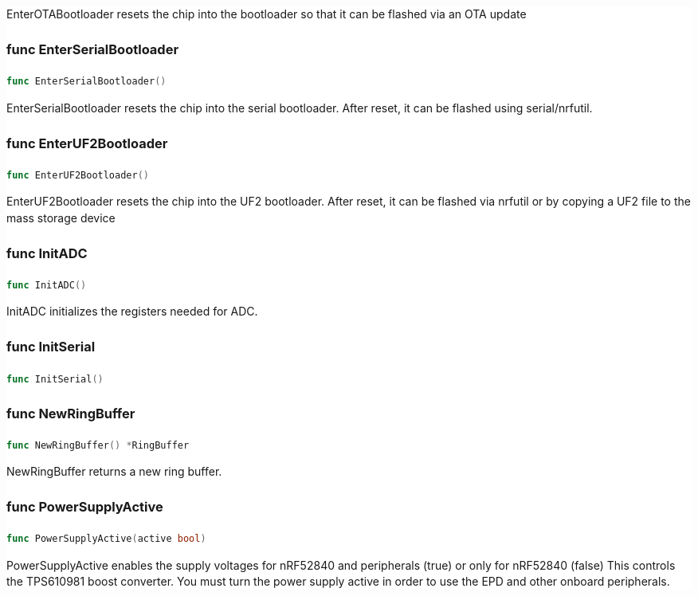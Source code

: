 EnterOTABootloader resets the chip into the bootloader so that it can be
flashed via an OTA update


### func EnterSerialBootloader

```go
func EnterSerialBootloader()
```

EnterSerialBootloader resets the chip into the serial bootloader. After
reset, it can be flashed using serial/nrfutil.


### func EnterUF2Bootloader

```go
func EnterUF2Bootloader()
```

EnterUF2Bootloader resets the chip into the UF2 bootloader. After reset, it
can be flashed via nrfutil or by copying a UF2 file to the mass storage device


### func InitADC

```go
func InitADC()
```

InitADC initializes the registers needed for ADC.


### func InitSerial

```go
func InitSerial()
```



### func NewRingBuffer

```go
func NewRingBuffer() *RingBuffer
```

NewRingBuffer returns a new ring buffer.


### func PowerSupplyActive

```go
func PowerSupplyActive(active bool)
```

PowerSupplyActive enables the supply voltages for nRF52840 and peripherals (true) or only for nRF52840 (false)
This controls the TPS610981 boost converter. You must turn the power supply active in order to use the EPD and
other onboard peripherals.

